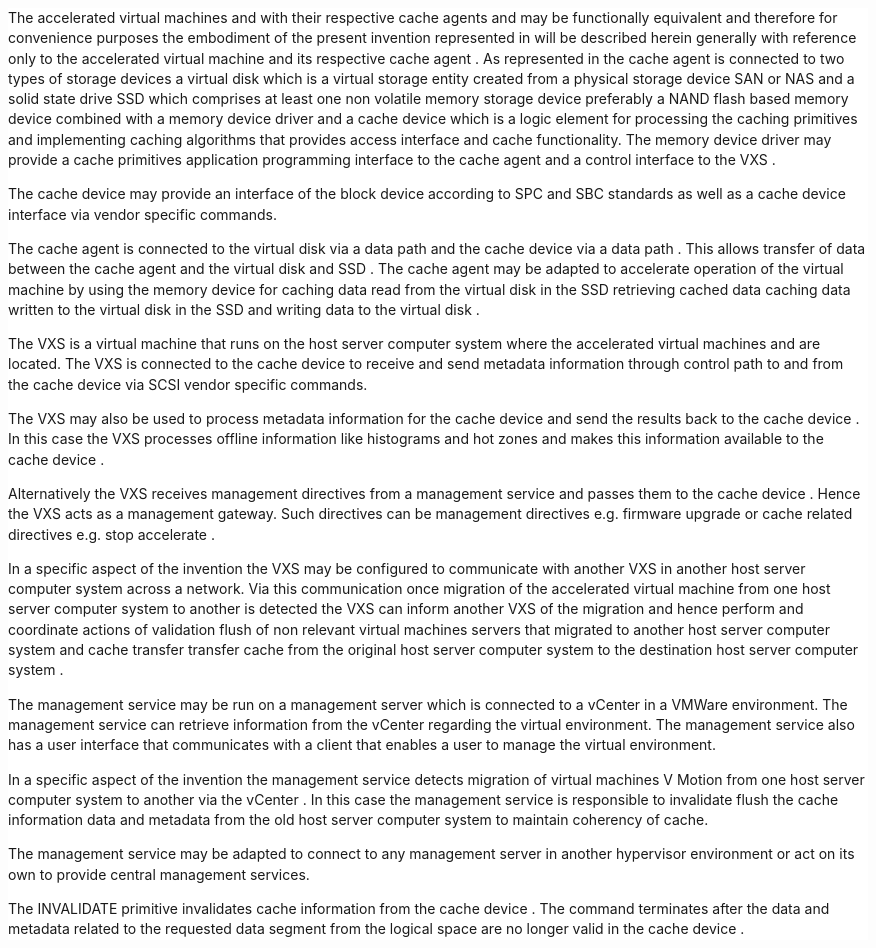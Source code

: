 The accelerated virtual machines and with their respective cache agents and may be functionally equivalent and therefore for convenience purposes the embodiment of the present invention represented in will be described herein generally with reference only to the accelerated virtual machine and its respective cache agent . As represented in the cache agent is connected to two types of storage devices a virtual disk which is a virtual storage entity created from a physical storage device SAN or NAS and a solid state drive SSD which comprises at least one non volatile memory storage device preferably a NAND flash based memory device combined with a memory device driver and a cache device which is a logic element for processing the caching primitives and implementing caching algorithms that provides access interface and cache functionality. The memory device driver may provide a cache primitives application programming interface to the cache agent and a control interface to the VXS .

The cache device may provide an interface of the block device according to SPC and SBC standards as well as a cache device interface via vendor specific commands.

The cache agent is connected to the virtual disk via a data path and the cache device via a data path . This allows transfer of data between the cache agent and the virtual disk and SSD . The cache agent may be adapted to accelerate operation of the virtual machine by using the memory device for caching data read from the virtual disk in the SSD retrieving cached data caching data written to the virtual disk in the SSD and writing data to the virtual disk .

The VXS is a virtual machine that runs on the host server computer system where the accelerated virtual machines and are located. The VXS is connected to the cache device to receive and send metadata information through control path to and from the cache device via SCSI vendor specific commands.

The VXS may also be used to process metadata information for the cache device and send the results back to the cache device . In this case the VXS processes offline information like histograms and hot zones and makes this information available to the cache device .

Alternatively the VXS receives management directives from a management service and passes them to the cache device . Hence the VXS acts as a management gateway. Such directives can be management directives e.g. firmware upgrade or cache related directives e.g. stop accelerate .

In a specific aspect of the invention the VXS may be configured to communicate with another VXS in another host server computer system across a network. Via this communication once migration of the accelerated virtual machine from one host server computer system to another is detected the VXS can inform another VXS of the migration and hence perform and coordinate actions of validation flush of non relevant virtual machines servers that migrated to another host server computer system and cache transfer transfer cache from the original host server computer system to the destination host server computer system .

The management service may be run on a management server which is connected to a vCenter in a VMWare environment. The management service can retrieve information from the vCenter regarding the virtual environment. The management service also has a user interface that communicates with a client that enables a user to manage the virtual environment.

In a specific aspect of the invention the management service detects migration of virtual machines V Motion from one host server computer system to another via the vCenter . In this case the management service is responsible to invalidate flush the cache information data and metadata from the old host server computer system to maintain coherency of cache.

The management service may be adapted to connect to any management server in another hypervisor environment or act on its own to provide central management services.

The INVALIDATE primitive invalidates cache information from the cache device . The command terminates after the data and metadata related to the requested data segment from the logical space are no longer valid in the cache device .
